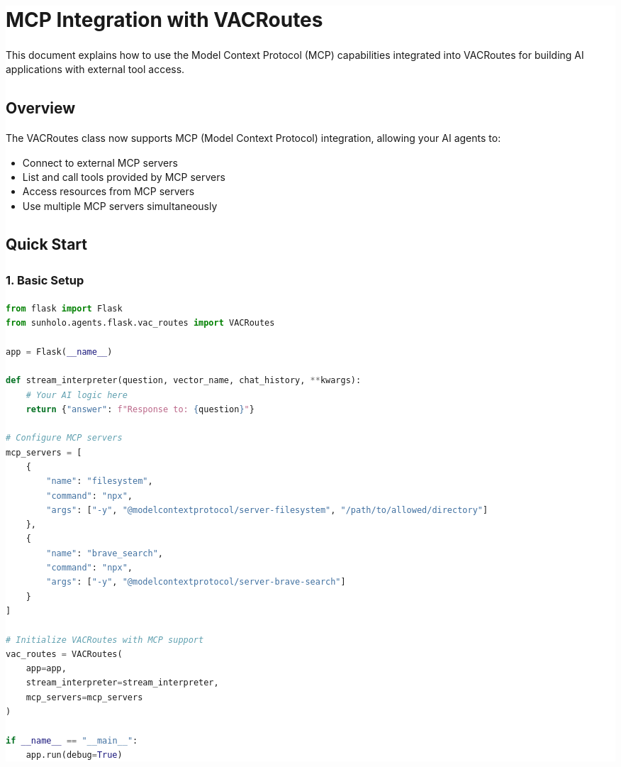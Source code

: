# MCP Integration with VACRoutes

This document explains how to use the Model Context Protocol (MCP) capabilities integrated into VACRoutes for building AI applications with external tool access.

## Overview

The VACRoutes class now supports MCP (Model Context Protocol) integration, allowing your AI agents to:
- Connect to external MCP servers
- List and call tools provided by MCP servers
- Access resources from MCP servers
- Use multiple MCP servers simultaneously

## Quick Start

### 1. Basic Setup

```python
from flask import Flask
from sunholo.agents.flask.vac_routes import VACRoutes

app = Flask(__name__)

def stream_interpreter(question, vector_name, chat_history, **kwargs):
    # Your AI logic here
    return {"answer": f"Response to: {question}"}

# Configure MCP servers
mcp_servers = [
    {
        "name": "filesystem",
        "command": "npx",
        "args": ["-y", "@modelcontextprotocol/server-filesystem", "/path/to/allowed/directory"]
    },
    {
        "name": "brave_search",
        "command": "npx", 
        "args": ["-y", "@modelcontextprotocol/server-brave-search"]
    }
]

# Initialize VACRoutes with MCP support
vac_routes = VACRoutes(
    app=app,
    stream_interpreter=stream_interpreter,
    mcp_servers=mcp_servers
)

if __name__ == "__main__":
    app.run(debug=True)
```
